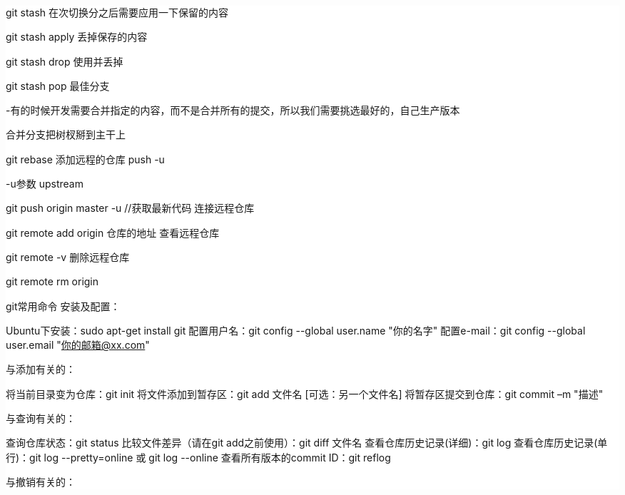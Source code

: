 git stash 
在次切换分之后需要应用一下保留的内容

git stash apply
丢掉保存的内容

git stash drop
使用并丢掉

git stash pop
最佳分支

-有的时候开发需要合并指定的内容，而不是合并所有的提交，所以我们需要挑选最好的，自己生产版本

合并分支把树杈掰到主干上

git rebase
添加远程的仓库
push -u

-u参数 upstream

git push origin master -u   //获取最新代码
连接远程仓库

git remote add origin 仓库的地址
查看远程仓库

git remote -v
删除远程仓库

git remote rm origin








git常用命令
安装及配置：

Ubuntu下安装：sudo apt-get install git
配置用户名：git config --global user.name "你的名字"
配置e-mail：git config --global user.email "你的邮箱@xx.com"

与添加有关的：

将当前目录变为仓库：git init
将文件添加到暂存区：git add 文件名 [可选：另一个文件名]
将暂存区提交到仓库：git commit –m "描述"

与查询有关的：

查询仓库状态：git status
比较文件差异（请在git add之前使用）：git diff 文件名
查看仓库历史记录(详细)：git log
查看仓库历史记录(单行)：git log --pretty=online 或 git log --online
查看所有版本的commit ID：git reflog

与撤销有关的：
